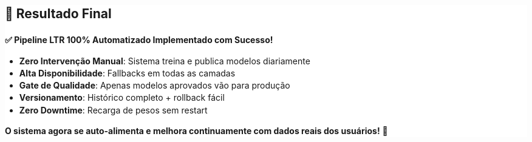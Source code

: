
## 🎉 Resultado Final

**✅ Pipeline LTR 100% Automatizado Implementado com Sucesso!**

- **Zero Intervenção Manual**: Sistema treina e publica modelos diariamente
- **Alta Disponibilidade**: Fallbacks em todas as camadas
- **Gate de Qualidade**: Apenas modelos aprovados vão para produção  
- **Versionamento**: Histórico completo + rollback fácil
- **Zero Downtime**: Recarga de pesos sem restart

**O sistema agora se auto-alimenta e melhora continuamente com dados reais dos usuários!** 🚀 